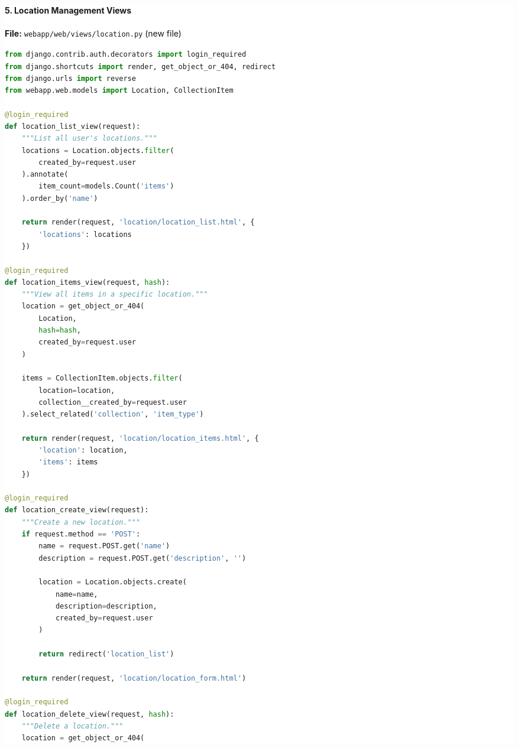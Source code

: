 ```python
```

#### 5. Location Management Views
**File:** `webapp/web/views/location.py` (new file)

```python
from django.contrib.auth.decorators import login_required
from django.shortcuts import render, get_object_or_404, redirect
from django.urls import reverse
from webapp.web.models import Location, CollectionItem

@login_required
def location_list_view(request):
    """List all user's locations."""
    locations = Location.objects.filter(
        created_by=request.user
    ).annotate(
        item_count=models.Count('items')
    ).order_by('name')

    return render(request, 'location/location_list.html', {
        'locations': locations
    })

@login_required
def location_items_view(request, hash):
    """View all items in a specific location."""
    location = get_object_or_404(
        Location,
        hash=hash,
        created_by=request.user
    )

    items = CollectionItem.objects.filter(
        location=location,
        collection__created_by=request.user
    ).select_related('collection', 'item_type')

    return render(request, 'location/location_items.html', {
        'location': location,
        'items': items
    })

@login_required
def location_create_view(request):
    """Create a new location."""
    if request.method == 'POST':
        name = request.POST.get('name')
        description = request.POST.get('description', '')

        location = Location.objects.create(
            name=name,
            description=description,
            created_by=request.user
        )

        return redirect('location_list')

    return render(request, 'location/location_form.html')

@login_required
def location_delete_view(request, hash):
    """Delete a location."""
    location = get_object_or_404(
```